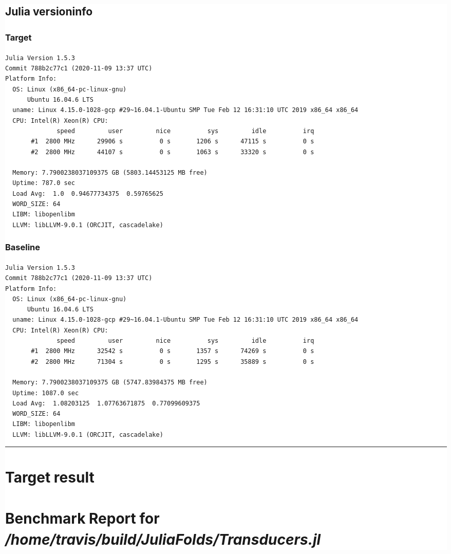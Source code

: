 ## Julia versioninfo

### Target
```
Julia Version 1.5.3
Commit 788b2c77c1 (2020-11-09 13:37 UTC)
Platform Info:
  OS: Linux (x86_64-pc-linux-gnu)
      Ubuntu 16.04.6 LTS
  uname: Linux 4.15.0-1028-gcp #29~16.04.1-Ubuntu SMP Tue Feb 12 16:31:10 UTC 2019 x86_64 x86_64
  CPU: Intel(R) Xeon(R) CPU: 
              speed         user         nice          sys         idle          irq
       #1  2800 MHz      29906 s          0 s       1206 s      47115 s          0 s
       #2  2800 MHz      44107 s          0 s       1063 s      33320 s          0 s
       
  Memory: 7.7900238037109375 GB (5803.14453125 MB free)
  Uptime: 787.0 sec
  Load Avg:  1.0  0.94677734375  0.59765625
  WORD_SIZE: 64
  LIBM: libopenlibm
  LLVM: libLLVM-9.0.1 (ORCJIT, cascadelake)
```

### Baseline
```
Julia Version 1.5.3
Commit 788b2c77c1 (2020-11-09 13:37 UTC)
Platform Info:
  OS: Linux (x86_64-pc-linux-gnu)
      Ubuntu 16.04.6 LTS
  uname: Linux 4.15.0-1028-gcp #29~16.04.1-Ubuntu SMP Tue Feb 12 16:31:10 UTC 2019 x86_64 x86_64
  CPU: Intel(R) Xeon(R) CPU: 
              speed         user         nice          sys         idle          irq
       #1  2800 MHz      32542 s          0 s       1357 s      74269 s          0 s
       #2  2800 MHz      71304 s          0 s       1295 s      35889 s          0 s
       
  Memory: 7.7900238037109375 GB (5747.83984375 MB free)
  Uptime: 1087.0 sec
  Load Avg:  1.08203125  1.07763671875  0.77099609375
  WORD_SIZE: 64
  LIBM: libopenlibm
  LLVM: libLLVM-9.0.1 (ORCJIT, cascadelake)
```

---
# Target result
# Benchmark Report for */home/travis/build/JuliaFolds/Transducers.jl*
